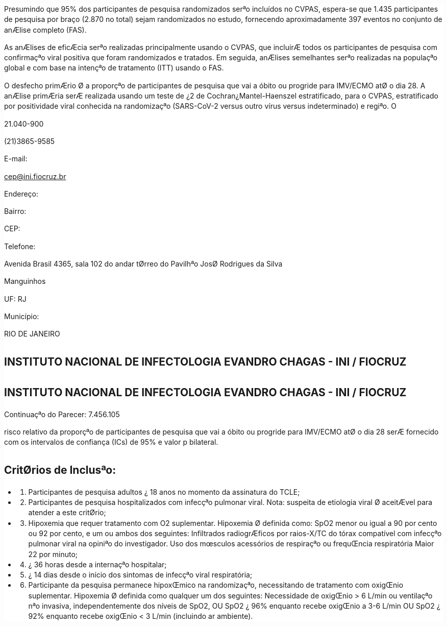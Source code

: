 Presumindo que 95% dos participantes de pesquisa randomizados serªo incluídos no CVPAS, espera-se que 1.435 participantes de pesquisa por braço (2.870 no total) sejam randomizados no estudo, fornecendo aproximadamente 397 eventos no conjunto de anÆlise completo (FAS).

As anÆlises de eficÆcia serªo realizadas principalmente usando o CVPAS, que incluirÆ todos os participantes de pesquisa com confirmaçªo viral positiva que foram randomizados e tratados. Em seguida, anÆlises semelhantes serªo realizadas na populaçªo global e com base na intençªo de tratamento (ITT) usando o FAS.

O desfecho primÆrio Ø a proporçªo de participantes de pesquisa que vai a óbito ou progride para IMV/ECMO atØ o dia 28. A anÆlise primÆria serÆ realizada usando um teste de ¿2 de Cochran¿Mantel-Haenszel estratificado, para o CVPAS, estratificado por positividade viral conhecida na randomizaçªo (SARS-CoV-2 versus outro vírus versus indeterminado) e regiªo. O

21.040-900

(21)3865-9585

E-mail:

cep@ini.fiocruz.br

Endereço:

Bairro:

CEP:

Telefone:

Avenida Brasil 4365, sala 102 do andar tØrreo do Pavilhªo JosØ Rodrigues da Silva

Manguinhos

UF: RJ

Município:

RIO DE JANEIRO

## INSTITUTO NACIONAL DE INFECTOLOGIA EVANDRO CHAGAS - INI / FIOCRUZ



## INSTITUTO NACIONAL DE INFECTOLOGIA EVANDRO CHAGAS - INI / FIOCRUZ



Continuaçªo do Parecer: 7.456.105

risco relativo da proporçªo de participantes de pesquisa que vai a óbito ou progride para IMV/ECMO atØ o dia 28 serÆ fornecido com os intervalos de confiança (ICs) de 95% e valor p bilateral.

## CritØrios de Inclusªo:

- 1) Participantes de pesquisa adultos ¿ 18 anos no momento da assinatura do TCLE;
- 2) Participantes de pesquisa hospitalizados com infecçªo pulmonar viral. Nota: suspeita de etiologia viral Ø aceitÆvel para atender a este critØrio;
- 3) Hipoxemia que requer tratamento com O2 suplementar. Hipoxemia Ø definida como: SpO2 menor ou igual a 90 por cento ou 92 por cento, e um ou ambos dos seguintes: Infiltrados radiogrÆficos por raios-X/TC do tórax compatível com infecçªo pulmonar viral na opiniªo do investigador. Uso dos mœsculos acessórios de respiraçªo ou frequŒncia respiratória Maior 22 por minuto;
- 4) ¿ 36 horas desde a internaçªo hospitalar;
- 5) ¿ 14 dias desde o início dos sintomas de infecçªo viral respiratória;
- 6) Participante da pesquisa permanece hipoxŒmico na randomizaçªo, necessitando de tratamento com oxigŒnio suplementar. Hipoxemia Ø definida como qualquer um dos seguintes: Necessidade de oxigŒnio &gt; 6 L/min ou ventilaçªo nªo invasiva, independentemente dos níveis de SpO2, OU SpO2 ¿ 96% enquanto recebe oxigŒnio a 3-6 L/min OU SpO2 ¿ 92% enquanto recebe oxigŒnio &lt; 3 L/min (incluindo ar ambiente).
